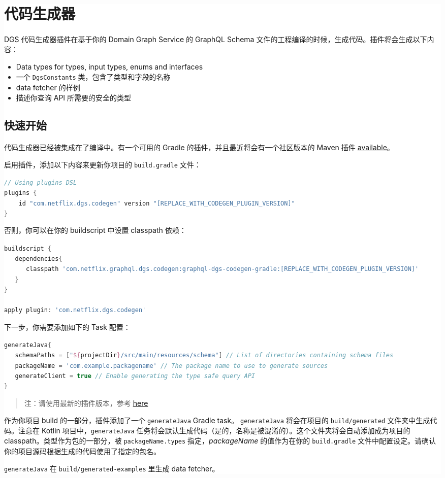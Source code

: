 # 代码生成器

DGS 代码生成器插件在基于你的 Domain Graph Service 的 GraphQL Schema 文件的工程编译的时候，生成代码。插件将会生成以下内容：

* Data types for types, input types, enums and interfaces
* 一个 `DgsConstants` 类，包含了类型和字段的名称
* data fetcher 的样例
* 描述你查询 API 所需要的安全的类型



## 快速开始

代码生成器已经被集成在了编译中。有一个可用的 Gradle 的插件，并且最近将会有一个社区版本的 Maven 插件 [available](https://github.com/deweyjose/graphqlcodegen)。

启用插件，添加以下内容来更新你项目的 `build.gradle` 文件：

```groovy
// Using plugins DSL
plugins {
    id "com.netflix.dgs.codegen" version "[REPLACE_WITH_CODEGEN_PLUGIN_VERSION]"
}
```

否则，你可以在你的 buildscript 中设置 classpath 依赖：

```groovy
buildscript {
   dependencies{
      classpath 'com.netflix.graphql.dgs.codegen:graphql-dgs-codegen-gradle:[REPLACE_WITH_CODEGEN_PLUGIN_VERSION]'
   }
}

apply plugin: 'com.netflix.dgs.codegen'
```

下一步，你需要添加如下的 Task 配置：

```groovy
generateJava{
   schemaPaths = ["${projectDir}/src/main/resources/schema"] // List of directories containing schema files
   packageName = 'com.example.packagename' // The package name to use to generate sources
   generateClient = true // Enable generating the type safe query API
}
```

> 注：请使用最新的插件版本，参考 [here](https://github.com/Netflix/dgs-codegen/releases)

作为你项目 build 的一部分，插件添加了一个 `generateJava` Gradle task。 `generateJava` 将会在项目的 `build/generated` 文件夹中生成代码。注意在 Kotlin 项目中，`generateJava` 任务将会默认生成代码（是的，名称是被混淆的）。这个文件夹将会自动添加成为项目的 classpath。类型作为包的一部分，被 `packageName.types` 指定，*packageName* 的值作为在你的 `build.gradle` 文件中配置设定。请确认你的项目源码根据生成的代码使用了指定的包名。

`generateJava` 在 `build/generated-examples` 里生成 data fetcher。
